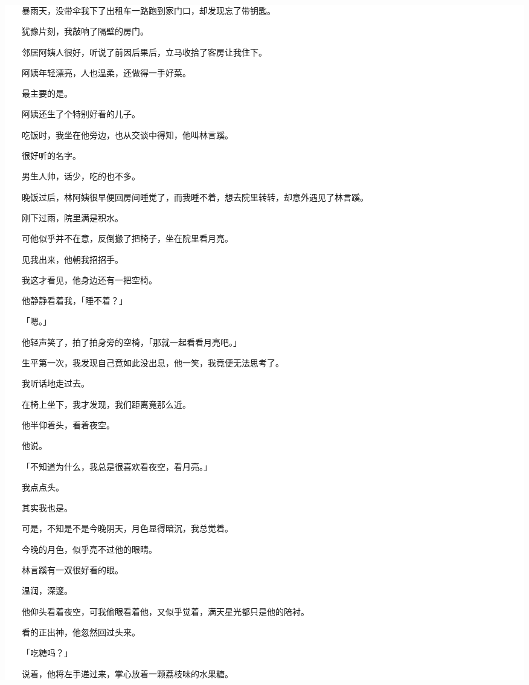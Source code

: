 &emsp;&emsp;暴雨天，没带伞我下了出租车一路跑到家门口，却发现忘了带钥匙。  
  
&emsp;&emsp;犹豫片刻，我敲响了隔壁的房门。  
  
&emsp;&emsp;邻居阿姨人很好，听说了前因后果后，立马收拾了客房让我住下。  
  
&emsp;&emsp;阿姨年轻漂亮，人也温柔，还做得一手好菜。  
  
&emsp;&emsp;最主要的是。  
  
&emsp;&emsp;阿姨还生了个特别好看的儿子。  
  
&emsp;&emsp;吃饭时，我坐在他旁边，也从交谈中得知，他叫林言蹊。  
  
&emsp;&emsp;很好听的名字。  
  
&emsp;&emsp;男生人帅，话少，吃的也不多。  
  
&emsp;&emsp;晚饭过后，林阿姨很早便回房间睡觉了，而我睡不着，想去院里转转，却意外遇见了林言蹊。  
  
&emsp;&emsp;刚下过雨，院里满是积水。  
  
&emsp;&emsp;可他似乎并不在意，反倒搬了把椅子，坐在院里看月亮。  
  
&emsp;&emsp;见我出来，他朝我招招手。  
  
&emsp;&emsp;我这才看见，他身边还有一把空椅。  
  
&emsp;&emsp;他静静看着我，「睡不着？」  
  
&emsp;&emsp;「嗯。」  
  
&emsp;&emsp;他轻声笑了，拍了拍身旁的空椅，「那就一起看看月亮吧。」  
  
&emsp;&emsp;生平第一次，我发现自己竟如此没出息，他一笑，我竟便无法思考了。  
  
&emsp;&emsp;我听话地走过去。  
  
&emsp;&emsp;在椅上坐下，我才发现，我们距离竟那么近。  
  
&emsp;&emsp;他半仰着头，看着夜空。  
  
&emsp;&emsp;他说。  
  
&emsp;&emsp;「不知道为什么，我总是很喜欢看夜空，看月亮。」  
  
&emsp;&emsp;我点点头。  
  
&emsp;&emsp;其实我也是。  
  
&emsp;&emsp;可是，不知是不是今晚阴天，月色显得暗沉，我总觉着。  
  
&emsp;&emsp;今晚的月色，似乎亮不过他的眼睛。  
  
&emsp;&emsp;林言蹊有一双很好看的眼。  
  
&emsp;&emsp;温润，深邃。  
  
&emsp;&emsp;他仰头看着夜空，可我偷眼看着他，又似乎觉着，满天星光都只是他的陪衬。  
  
&emsp;&emsp;看的正出神，他忽然回过头来。  
  
&emsp;&emsp;「吃糖吗？」  
  
&emsp;&emsp;说着，他将左手递过来，掌心放着一颗荔枝味的水果糖。  
  